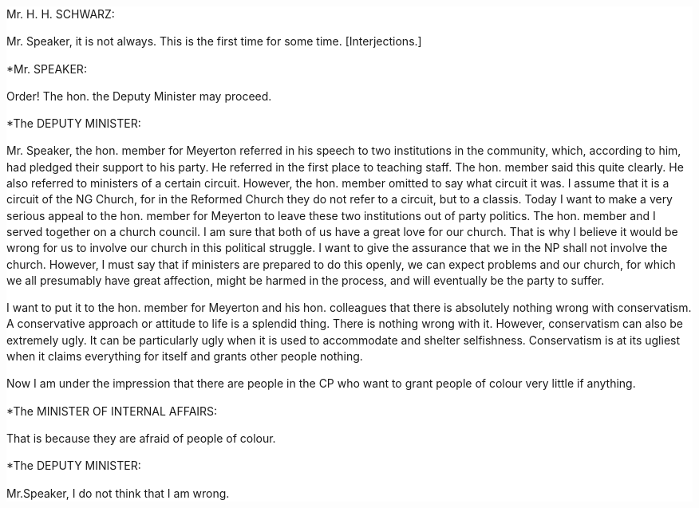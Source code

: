 </speech>

<speech by="#schwarz">

<from>Mr. <person refersTo="hansard_za">H. H. SCHWARZ</person>:</from>

<p>Mr. Speaker, it is not always. This is the first time for some time. [Interjections.]</p>

</speech>

<speech by="#speaker">

<from>*Mr. <person refersTo="hansard_za">SPEAKER</person>:</from>

<p>Order! The hon. the Deputy Minister may proceed.</p>

</speech>

<speech by="#deputy_minister">

<from>*The <person refersTo="hansard_za">DEPUTY MINISTER</person>:</from>

<p>Mr. Speaker, the hon. member for Meyerton referred in his speech to two institutions in the community, which, according to him, had pledged their support to his party. He referred in the first place to teaching staff. The hon. member said this quite clearly. He also referred to ministers of a certain circuit. However, the hon. member omitted to say what circuit it was. I assume that it is a circuit of the NG Church, for in the Reformed Church they do not refer to a circuit, but to a classis. Today I want to make a very serious appeal to the hon. member for Meyerton to leave these two institutions out of party politics. The hon. member and I served together on a church council. I am sure that both of us have a great love for our church. That is why I believe it would be wrong for us to involve our church in this political struggle. I want to give the assurance that we <span class="col_4071-4072" refersTo="page_0370"/>in the NP shall not involve the church. However, I must say that if ministers are prepared to do this openly, we can expect problems and our church, for which we all presumably have great affection, might be harmed in the process, and will eventually be the party to suffer.</p>

<p>I want to put it to the hon. member for Meyerton and his hon. colleagues that there is absolutely nothing wrong with conservatism. A conservative approach or attitude to life is a splendid thing. There is nothing wrong with it. However, conservatism can also be extremely ugly. It can be particularly ugly when it is used to accommodate and shelter selfishness. Conservatism is at its ugliest when it claims everything for itself and grants other people nothing.</p>

<p>Now I am under the impression that there are people in the CP who want to grant people of colour very little if anything.</p>

</speech>

<speech by="#minister_of_internal_affairs">

<from>*The <person refersTo="hansard_za">MINISTER OF INTERNAL AFFAIRS</person>:</from>

<p>That is because they are afraid of people of colour.</p>

</speech>

<speech by="#deputy_minister">

<from>*The <person refersTo="hansard_za">DEPUTY MINISTER</person>:</from>

<p>Mr.Speaker, I do not think that I am wrong.</p>
